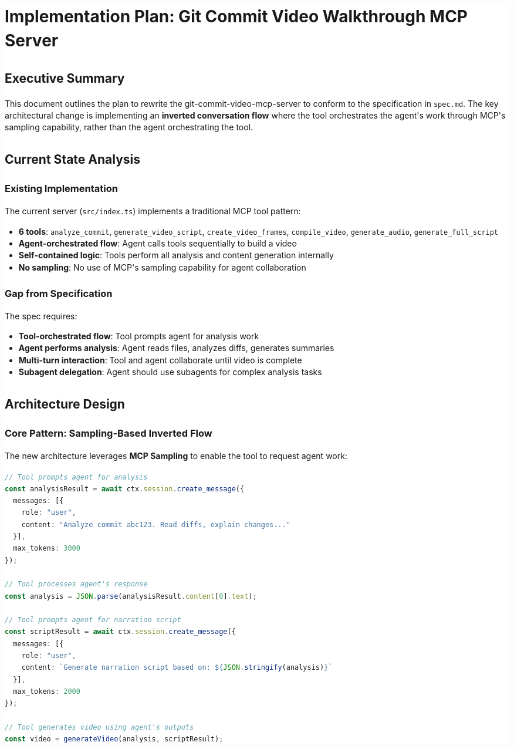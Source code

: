 # Implementation Plan: Git Commit Video Walkthrough MCP Server

## Executive Summary

This document outlines the plan to rewrite the git-commit-video-mcp-server to conform to the specification in `spec.md`. The key architectural change is implementing an **inverted conversation flow** where the tool orchestrates the agent's work through MCP's sampling capability, rather than the agent orchestrating the tool.

## Current State Analysis

### Existing Implementation
The current server (`src/index.ts`) implements a traditional MCP tool pattern:
- **6 tools**: `analyze_commit`, `generate_video_script`, `create_video_frames`, `compile_video`, `generate_audio`, `generate_full_script`
- **Agent-orchestrated flow**: Agent calls tools sequentially to build a video
- **Self-contained logic**: Tools perform all analysis and content generation internally
- **No sampling**: No use of MCP's sampling capability for agent collaboration

### Gap from Specification
The spec requires:
- **Tool-orchestrated flow**: Tool prompts agent for analysis work
- **Agent performs analysis**: Agent reads files, analyzes diffs, generates summaries
- **Multi-turn interaction**: Tool and agent collaborate until video is complete
- **Subagent delegation**: Agent should use subagents for complex analysis tasks

## Architecture Design

### Core Pattern: Sampling-Based Inverted Flow

The new architecture leverages **MCP Sampling** to enable the tool to request agent work:

```typescript
// Tool prompts agent for analysis
const analysisResult = await ctx.session.create_message({
  messages: [{
    role: "user",
    content: "Analyze commit abc123. Read diffs, explain changes..."
  }],
  max_tokens: 3000
});

// Tool processes agent's response
const analysis = JSON.parse(analysisResult.content[0].text);

// Tool prompts agent for narration script
const scriptResult = await ctx.session.create_message({
  messages: [{
    role: "user", 
    content: `Generate narration script based on: ${JSON.stringify(analysis)}`
  }],
  max_tokens: 2000
});

// Tool generates video using agent's outputs
const video = generateVideo(analysis, scriptResult);
```
